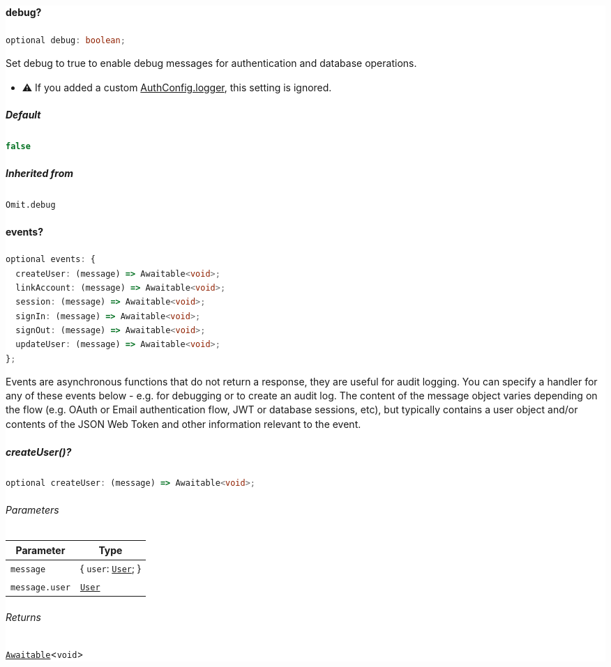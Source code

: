 #### debug?

```typescript
optional debug: boolean;
```

Set debug to true to enable debug messages for authentication and database operations.

-   ⚠ If you added a custom [AuthConfig.logger](https://authjs.dev/reference/nextjscore#logger), this setting is ignored.

##### Default

```typescript
false
```

##### Inherited from

`Omit.debug`

#### events?

```typescript
optional events: {
  createUser: (message) => Awaitable<void>;
  linkAccount: (message) => Awaitable<void>;
  session: (message) => Awaitable<void>;
  signIn: (message) => Awaitable<void>;
  signOut: (message) => Awaitable<void>;
  updateUser: (message) => Awaitable<void>;
};
```

Events are asynchronous functions that do not return a response, they are useful for audit logging. You can specify a handler for any of these events below - e.g. for debugging or to create an audit log. The content of the message object varies depending on the flow (e.g. OAuth or Email authentication flow, JWT or database sessions, etc), but typically contains a user object and/or contents of the JSON Web Token and other information relevant to the event.

##### createUser()?

```typescript
optional createUser: (message) => Awaitable<void>;
```

###### Parameters

| Parameter | Type |
| --- | --- |
| `message` | { `user`: [`User`](https://authjs.dev/reference/nextjsnextjs#user-2); } |
| `message.user` | [`User`](https://authjs.dev/reference/nextjsnextjs#user-2) |

###### Returns

[`Awaitable`](https://authjs.dev/reference/nextjscore/types#awaitablet)<`void`>
